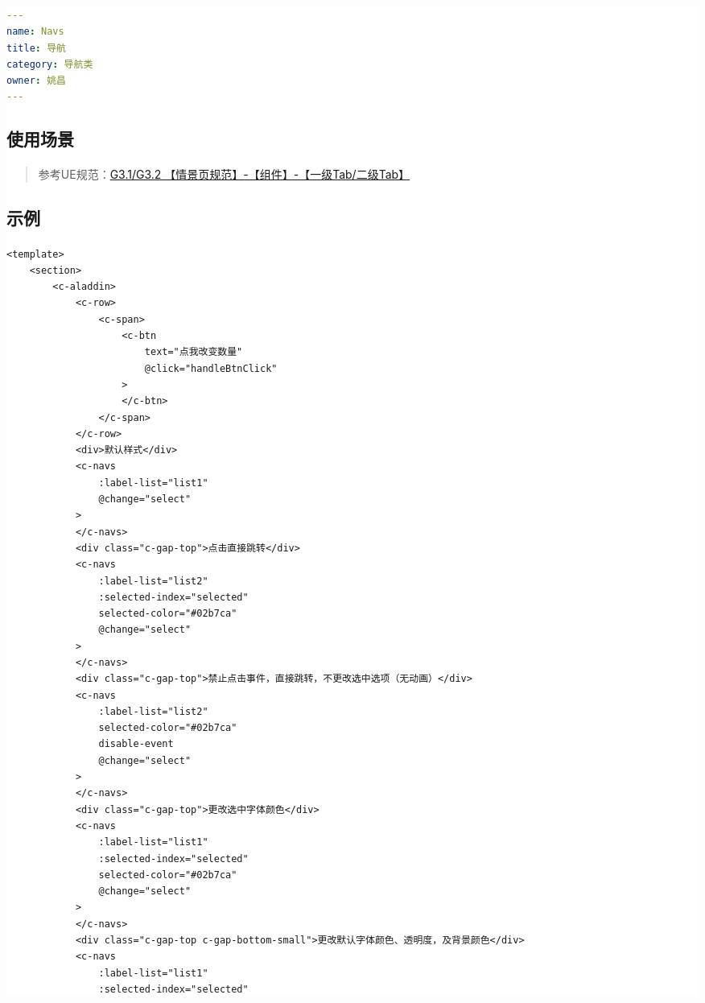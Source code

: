 ```yaml
---
name: Navs
title: 导航
category: 导航类
owner: 姚昌
---
```


## 使用场景

> 参考UE规范：[G3.1/G3.2 【情景页规范】-【组件】-【一级Tab/二级Tab】](http://soy.baidu-int.com:8905/static/specification/ue-guide/Navs.html)

## 示例

```atom 等分一级navs
<template>
    <section>
        <c-aladdin>
		    <c-row>
                <c-span>
                    <c-btn
                        text="点我改变数量"
                        @click="handleBtnClick"
                    >
                    </c-btn>
                </c-span>
            </c-row>
            <div>默认样式</div>
            <c-navs
                :label-list="list1"
                @change="select"
            >
            </c-navs>
            <div class="c-gap-top">点击直接跳转</div>
            <c-navs
                :label-list="list2"
                :selected-index="selected"
                selected-color="#02b7ca"
                @change="select"
            >
            </c-navs>
            <div class="c-gap-top">禁止点击事件，直接跳转，不更改选中选项（无动画）</div>
            <c-navs
                :label-list="list2"
                selected-color="#02b7ca"
                disable-event
                @change="select"
            >
            </c-navs>
            <div class="c-gap-top">更改选中字体颜色</div>
            <c-navs
                :label-list="list1"
                :selected-index="selected"
                selected-color="#02b7ca"
                @change="select"
            >
            </c-navs>
            <div class="c-gap-top c-gap-bottom-small">更改默认字体颜色、透明度，及背景颜色</div>
            <c-navs
                :label-list="list1"
                :selected-index="selected"
```